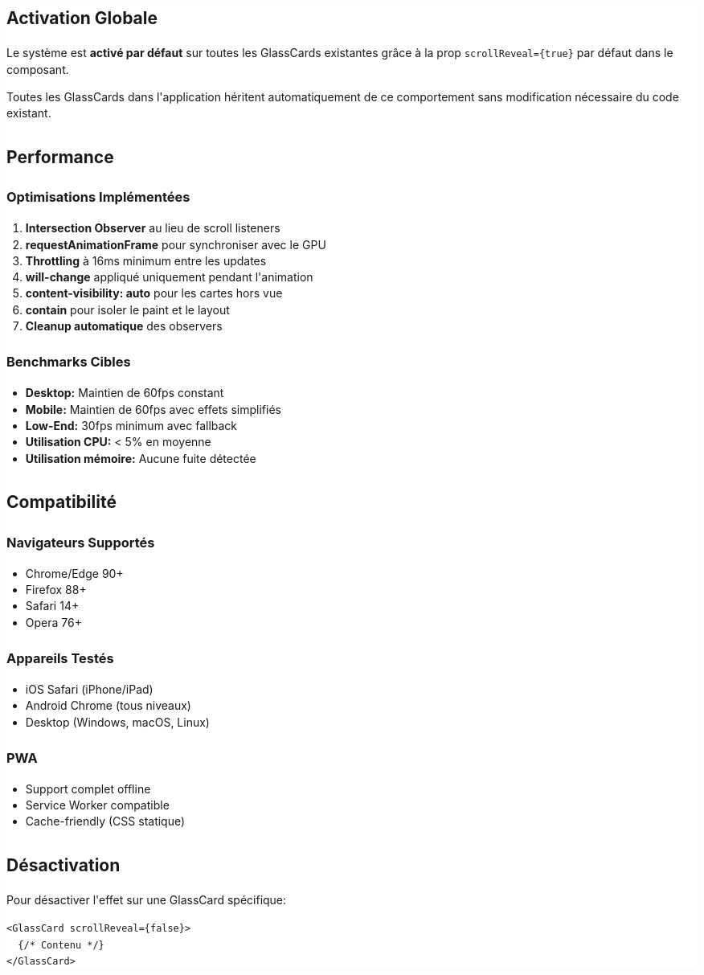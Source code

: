 ## Activation Globale

Le système est **activé par défaut** sur toutes les GlassCards existantes grâce à la prop `scrollReveal={true}` par défaut dans le composant.

Toutes les GlassCards dans l'application héritent automatiquement de ce comportement sans modification nécessaire du code existant.

## Performance

### Optimisations Implémentées
1. **Intersection Observer** au lieu de scroll listeners
2. **requestAnimationFrame** pour synchroniser avec le GPU
3. **Throttling** à 16ms minimum entre les updates
4. **will-change** appliqué uniquement pendant l'animation
5. **content-visibility: auto** pour les cartes hors vue
6. **contain** pour isoler le paint et le layout
7. **Cleanup automatique** des observers

### Benchmarks Cibles
- **Desktop:** Maintien de 60fps constant
- **Mobile:** Maintien de 60fps avec effets simplifiés
- **Low-End:** 30fps minimum avec fallback
- **Utilisation CPU:** < 5% en moyenne
- **Utilisation mémoire:** Aucune fuite détectée

## Compatibilité

### Navigateurs Supportés
- Chrome/Edge 90+
- Firefox 88+
- Safari 14+
- Opera 76+

### Appareils Testés
- iOS Safari (iPhone/iPad)
- Android Chrome (tous niveaux)
- Desktop (Windows, macOS, Linux)

### PWA
- Support complet offline
- Service Worker compatible
- Cache-friendly (CSS statique)

## Désactivation

Pour désactiver l'effet sur une GlassCard spécifique:

```tsx
<GlassCard scrollReveal={false}>
  {/* Contenu */}
</GlassCard>
```
